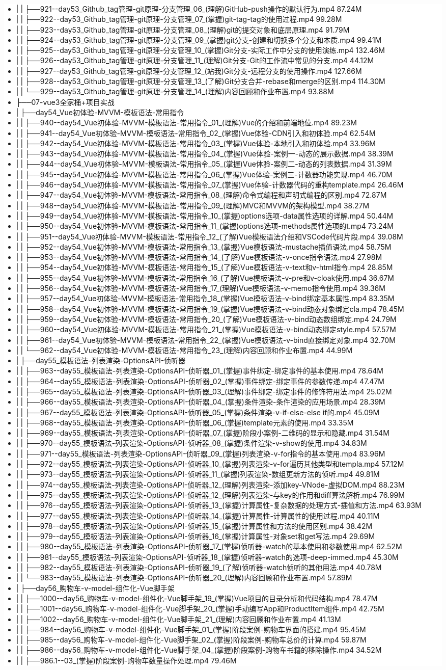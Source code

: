 - |   |   ├──921--day53_Github_tag管理-git原理-分支管理_06_(理解)GitHub-push操作的默认行为.mp4  87.24M
- |   |   ├──922--day53_Github_tag管理-git原理-分支管理_07_(掌握)git-tag-tag的使用过程.mp4  99.28M
- |   |   ├──923--day53_Github_tag管理-git原理-分支管理_08_(理解)git的提交对象和底层原理.mp4  91.79M
- |   |   ├──924--day53_Github_tag管理-git原理-分支管理_09_(掌握)git分支-创建和切换多个分支和本质.mp4  99.41M
- |   |   ├──925--day53_Github_tag管理-git原理-分支管理_10_(掌握)Git分支-实际工作中分支的使用演练.mp4  132.46M
- |   |   ├──926--day53_Github_tag管理-git原理-分支管理_11_(理解)Git分支-Git的工作流中常见的分支.mp4  44.12M
- |   |   ├──927--day53_Github_tag管理-git原理-分支管理_12_(站我)Git分支-远程分支的使用操作.mp4  127.66M
- |   |   ├──928--day53_Github_tag管理-git原理-分支管理_13_(了解)Git分支合并-rebase和merge的区别.mp4  114.30M
- |   |   └──929--day53_Github_tag管理-git原理-分支管理_14_(理解)内容回顾和作业布置.mp4  93.88M
- ├──07-vue3全家桶+项目实战  
- |   ├──day54_Vue初体验-MVVM-模板语法-常用指令  
- |   |   ├──940--day54_Vue初体验-MVVM-模板语法-常用指令_01_(理解)Vue的介绍和前端地位.mp4  89.23M
- |   |   ├──941--day54_Vue初体验-MVVM-模板语法-常用指令_02_(掌握)Vue体验-CDN引入和初体验.mp4  62.54M
- |   |   ├──942--day54_Vue初体验-MVVM-模板语法-常用指令_03_(掌握)Vue体验-本地引入和初体验.mp4  33.96M
- |   |   ├──943--day54_Vue初体验-MVVM-模板语法-常用指令_04_(掌握)Vue体验-案例一-动态的展示数据.mp4  38.39M
- |   |   ├──944--day54_Vue初体验-MVVM-模板语法-常用指令_05_(掌握)Vue体验-案例二-动态的列表数据.mp4  31.39M
- |   |   ├──945--day54_Vue初体验-MVVM-模板语法-常用指令_06_(掌握)Vue体验-案例三-计数器功能实现.mp4  46.70M
- |   |   ├──946--day54_Vue初体验-MVVM-模板语法-常用指令_07_(掌握)Vue体验-计数器代码的重构template.mp4  26.46M
- |   |   ├──947--day54_Vue初体验-MVVM-模板语法-常用指令_08_(理解)命令式编程和声明式编程的区别.mp4  72.87M
- |   |   ├──948--day54_Vue初体验-MVVM-模板语法-常用指令_09_(理解)MVC和MVVM的架构模型.mp4  38.27M
- |   |   ├──949--day54_Vue初体验-MVVM-模板语法-常用指令_10_(掌握)options选项-data属性选项的详解.mp4  50.44M
- |   |   ├──950--day54_Vue初体验-MVVM-模板语法-常用指令_11_(掌握)options选项-methods属性选项的t.mp4  73.24M
- |   |   ├──951--day54_Vue初体验-MVVM-模板语法-常用指令_12_(了解)Vue模板语法介绍和VSCode代码片段.mp4  39.08M
- |   |   ├──952--day54_Vue初体验-MVVM-模板语法-常用指令_13_(掌握)Vue模板语法-mustache插值语法.mp4  58.75M
- |   |   ├──953--day54_Vue初体验-MVVM-模板语法-常用指令_14_(了解)Vue模板语法-v-once指令语法.mp4  27.98M
- |   |   ├──954--day54_Vue初体验-MVVM-模板语法-常用指令_15_(了解)Vue模板语法-v-text和v-html指令.mp4  28.85M
- |   |   ├──955--day54_Vue初体验-MVVM-模板语法-常用指令_16_(了解)Vue模板语法-v-pre和v-cloak使用.mp4  36.67M
- |   |   ├──956--day54_Vue初体验-MVVM-模板语法-常用指令_17_(理解)Vue模板语法-v-memo指令使用.mp4  39.36M
- |   |   ├──957--day54_Vue初体验-MVVM-模板语法-常用指令_18_(掌握)Vue模板语法-v-bind绑定基本属性.mp4  83.35M
- |   |   ├──958--day54_Vue初体验-MVVM-模板语法-常用指令_19_(掌握)Vue模板语法-v-bind动态对象绑定cla.mp4  78.45M
- |   |   ├──959--day54_Vue初体验-MVVM-模板语法-常用指令_20_(了解)Vue模板语法-v-bind动态数组绑定.mp4  24.79M
- |   |   ├──960--day54_Vue初体验-MVVM-模板语法-常用指令_21_(掌握)Vue模板语法-v-bind动态绑定style.mp4  57.57M
- |   |   ├──961--day54_Vue初体验-MVVM-模板语法-常用指令_22_(掌握)Vue模板语法-v-bind直接绑定对象.mp4  32.70M
- |   |   └──962--day54_Vue初体验-MVVM-模板语法-常用指令_23_(理解)内容回顾和作业布置.mp4  44.99M
- |   ├──day55_模板语法-列表渲染-OptionsAPI-侦听器  
- |   |   ├──963--day55_模板语法-列表渲染-OptionsAPI-侦听器_01_(掌握)事件绑定-绑定事件的基本使用.mp4  78.64M
- |   |   ├──964--day55_模板语法-列表渲染-OptionsAPI-侦听器_02_(掌握)事件绑定-绑定事件的参数传递.mp4  47.47M
- |   |   ├──965--day55_模板语法-列表渲染-OptionsAPI-侦听器_03_(理解)事件绑定-绑定事件的修饰符用法.mp4  25.02M
- |   |   ├──966--day55_模板语法-列表渲染-OptionsAPI-侦听器_04_(掌握)条件渲染-条件渲染的应用场景.mp4  28.39M
- |   |   ├──967--day55_模板语法-列表渲染-OptionsAPI-侦听器_05_(掌握)条件渲染-v-if-else-else if的.mp4  45.09M
- |   |   ├──968--day55_模板语法-列表渲染-OptionsAPI-侦听器_06_(掌握)template元素的使用.mp4  33.35M
- |   |   ├──969--day55_模板语法-列表渲染-OptionsAPI-侦听器_07_(掌握)阶段小案例-二维码的显示和隐藏.mp4  31.54M
- |   |   ├──970--day55_模板语法-列表渲染-OptionsAPI-侦听器_08_(掌握)条件渲染-v-show的使用.mp4  34.83M
- |   |   ├──971--day55_模板语法-列表渲染-OptionsAPI-侦听器_09_(掌握)列表渲染-v-for指令的基本使用.mp4  83.96M
- |   |   ├──972--day55_模板语法-列表渲染-OptionsAPI-侦听器_10_(掌握)列表渲染-v-for遍历其他类型和templa.mp4  57.12M
- |   |   ├──973--day55_模板语法-列表渲染-OptionsAPI-侦听器_11_(掌握)列表渲染-数组更新方法的侦听.mp4  49.81M
- |   |   ├──974--day55_模板语法-列表渲染-OptionsAPI-侦听器_12_(理解)列表渲染-添加key-VNode-虚拟DOM.mp4  88.23M
- |   |   ├──975--day55_模板语法-列表渲染-OptionsAPI-侦听器_12_(理解)列表渲染-与key的作用和diff算法解析.mp4  76.99M
- |   |   ├──976--day55_模板语法-列表渲染-OptionsAPI-侦听器_13_(掌握)计算属性-复杂数据的处理方式-插值和方法.mp4  63.93M
- |   |   ├──977--day55_模板语法-列表渲染-OptionsAPI-侦听器_14_(掌握)计算属性-计算属性的使用过程.mp4  40.11M
- |   |   ├──978--day55_模板语法-列表渲染-OptionsAPI-侦听器_15_(掌握)计算属性和方法的使用区别.mp4  38.42M
- |   |   ├──979--day55_模板语法-列表渲染-OptionsAPI-侦听器_16_(掌握)计算属性-对象set和get写法.mp4  29.69M
- |   |   ├──980--day55_模板语法-列表渲染-OptionsAPI-侦听器_17_(掌握)侦听器-watch的基本使用和参数使用.mp4  62.52M
- |   |   ├──981--day55_模板语法-列表渲染-OptionsAPI-侦听器_18_(掌握)侦听器-watch的选项-deep-immed.mp4  45.30M
- |   |   ├──982--day55_模板语法-列表渲染-OptionsAPI-侦听器_19_(了解)侦听器-watch侦听的其他用法.mp4  40.78M
- |   |   └──983--day55_模板语法-列表渲染-OptionsAPI-侦听器_20_(理解)内容回顾和作业布置.mp4  57.89M
- |   ├──day56_购物车-v-model-组件化-Vue脚手架  
- |   |   ├──1000--day56_购物车-v-model-组件化-Vue脚手架_19_(掌握)Vue项目的目录分析和代码结构.mp4  78.47M
- |   |   ├──1001--day56_购物车-v-model-组件化-Vue脚手架_20_(掌握)手动编写App和ProductItem组件.mp4  42.75M
- |   |   ├──1002--day56_购物车-v-model-组件化-Vue脚手架_21_(理解)内容回顾和作业布置.mp4  41.13M
- |   |   ├──984--day56_购物车-v-model-组件化-Vue脚手架_01_(掌握)阶段案例-购物车界面的搭建.mp4  95.45M
- |   |   ├──985--day56_购物车-v-model-组件化-Vue脚手架_02_(掌握)阶段案例-购物车总价的计算.mp4  59.87M
- |   |   ├──986--day56_购物车-v-model-组件化-Vue脚手架_04_(掌握)阶段案例-购物车书籍的移除操作.mp4  34.52M
- |   |   ├──986.1--03_(掌握)阶段案例-购物车数量操作处理.mp4  79.46M